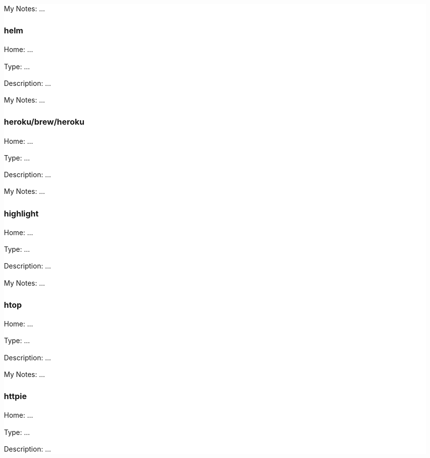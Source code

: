 My Notes:
...

### helm

Home: ...

Type: ...

Description:
...

My Notes:
...

### heroku/brew/heroku

Home: ...

Type: ...

Description:
...

My Notes:
...

### highlight

Home: ...

Type: ...

Description:
...

My Notes:
...

### htop

Home: ...

Type: ...

Description:
...

My Notes:
...

### httpie

Home: ...

Type: ...

Description:
...
